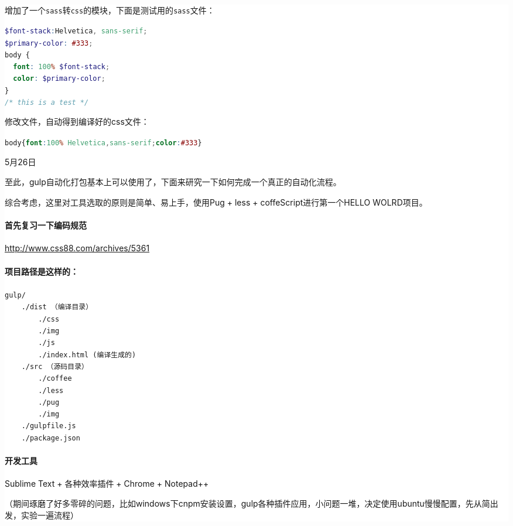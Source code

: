 增加了一个`sass`转`css`的模块，下面是测试用的`sass`文件：

```scss
$font-stack:Helvetica, sans-serif;
$primary-color: #333;
body {
  font: 100% $font-stack;
  color: $primary-color;
}
/* this is a test */
```

修改文件，自动得到编译好的css文件：

```css
body{font:100% Helvetica,sans-serif;color:#333}
```



5月26日

至此，gulp自动化打包基本上可以使用了，下面来研究一下如何完成一个真正的自动化流程。

综合考虑，这里对工具选取的原则是简单、易上手，使用Pug + less + coffeScript进行第一个HELLO WOLRD项目。



#### 首先复习一下编码规范

http://www.css88.com/archives/5361



#### 项目路径是这样的：

```
gulp/
	./dist （编译目录）
		./css
		./img
		./js
		./index.html (编译生成的)
	./src （源码目录）
		./coffee
		./less
		./pug
		./img
	./gulpfile.js
	./package.json
```



#### 开发工具

Sublime Text + 各种效率插件 + Chrome + Notepad++

（期间琢磨了好多零碎的问题，比如windows下cnpm安装设置，gulp各种插件应用，小问题一堆，决定使用ubuntu慢慢配置，先从简出发，实验一遍流程）

